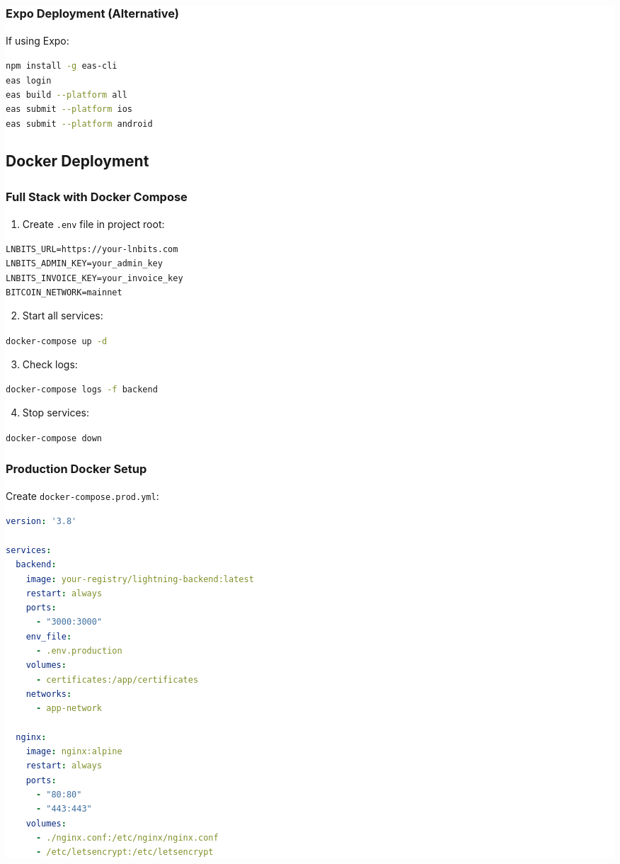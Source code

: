 ### Expo Deployment (Alternative)

If using Expo:

```bash
npm install -g eas-cli
eas login
eas build --platform all
eas submit --platform ios
eas submit --platform android
```

## Docker Deployment

### Full Stack with Docker Compose

1. Create `.env` file in project root:
```env
LNBITS_URL=https://your-lnbits.com
LNBITS_ADMIN_KEY=your_admin_key
LNBITS_INVOICE_KEY=your_invoice_key
BITCOIN_NETWORK=mainnet
```

2. Start all services:
```bash
docker-compose up -d
```

3. Check logs:
```bash
docker-compose logs -f backend
```

4. Stop services:
```bash
docker-compose down
```

### Production Docker Setup

Create `docker-compose.prod.yml`:
```yaml
version: '3.8'

services:
  backend:
    image: your-registry/lightning-backend:latest
    restart: always
    ports:
      - "3000:3000"
    env_file:
      - .env.production
    volumes:
      - certificates:/app/certificates
    networks:
      - app-network
    
  nginx:
    image: nginx:alpine
    restart: always
    ports:
      - "80:80"
      - "443:443"
    volumes:
      - ./nginx.conf:/etc/nginx/nginx.conf
      - /etc/letsencrypt:/etc/letsencrypt
```